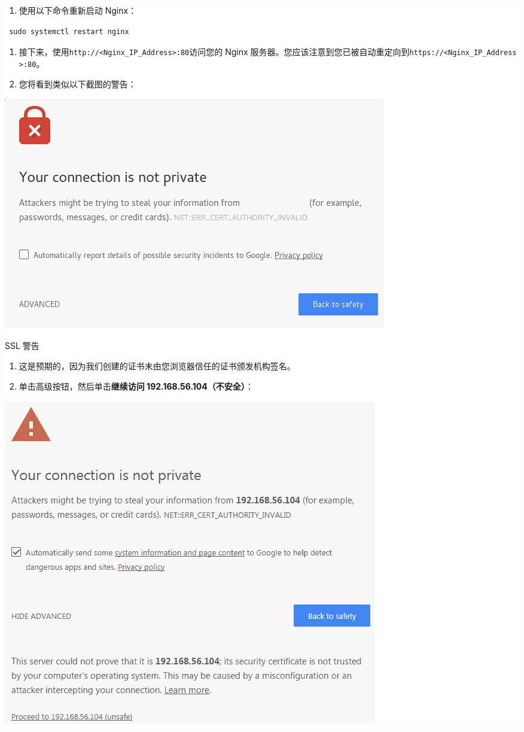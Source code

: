 1.  使用以下命令重新启动 Nginx：

```
 sudo systemctl restart nginx 
```

1.  接下来，使用`http://<Nginx_IP_Address>:80`访问您的 Nginx 服务器。您应该注意到您已被自动重定向到`https://<Nginx_IP_Address>:80`。

1.  您将看到类似以下截图的警告：

![](img/5778110f-0867-4c0c-b119-383604539831.png)

SSL 警告

1.  这是预期的，因为我们创建的证书未由您浏览器信任的证书颁发机构签名。

1.  单击高级按钮，然后单击**继续访问 192.168.56.104（不安全）**：

![](img/f560e82a-351b-4746-afe3-af784edc9e8b.png)
